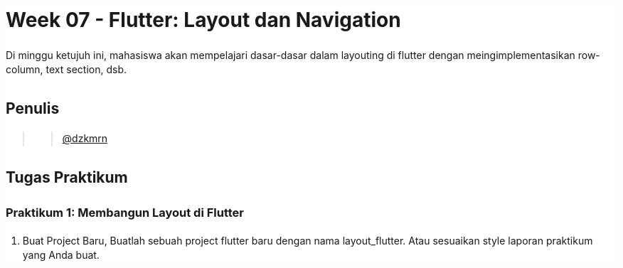 # Week 07 - Flutter: Layout dan Navigation

Di minggu ketujuh ini, mahasiswa akan mempelajari dasar-dasar dalam layouting di flutter dengan meingimplementasikan row-column, text section, dsb.

## Penulis

>> [@dzkmrn](https://www.github.com/dzkmrn)

## Tugas Praktikum

### Praktikum 1: Membangun Layout di Flutter

1. Buat Project Baru, Buatlah sebuah project flutter baru dengan nama layout_flutter. Atau sesuaikan style laporan praktikum yang Anda buat.
